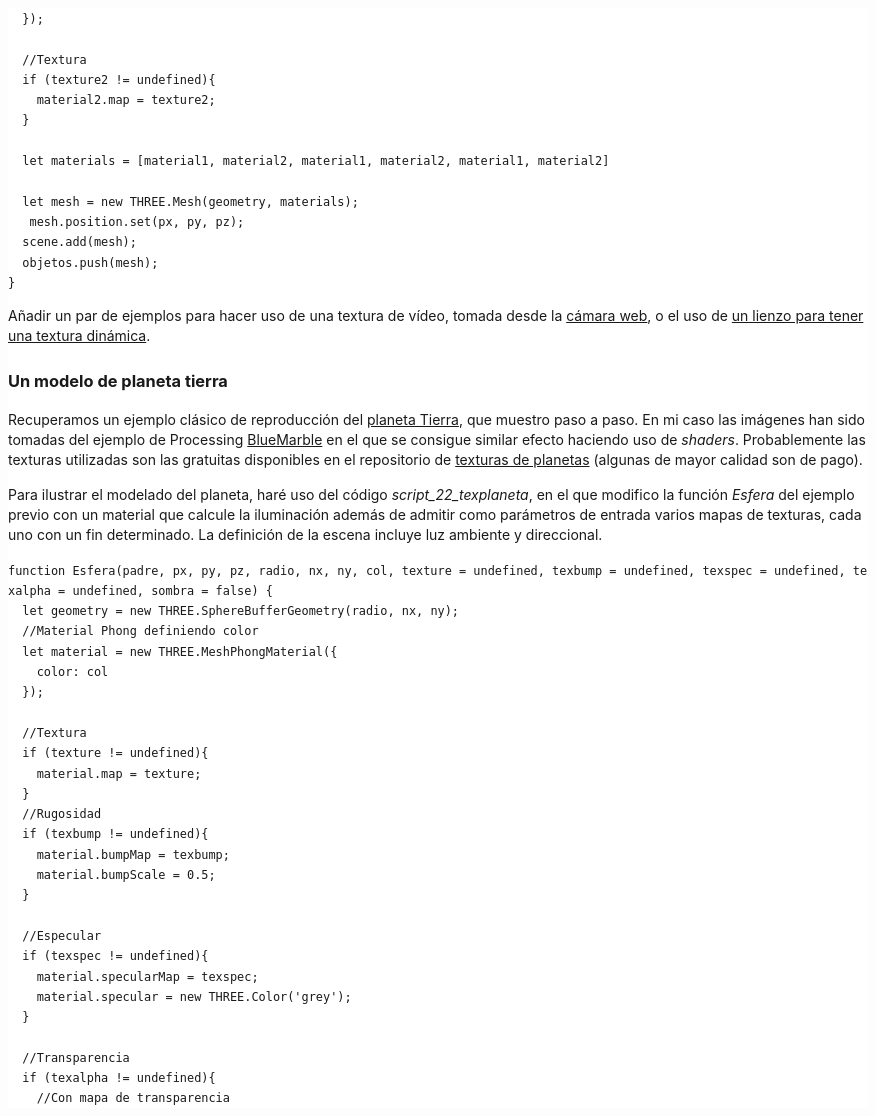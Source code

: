 ```
  });

  //Textura
  if (texture2 != undefined){
    material2.map = texture2;
  }

  let materials = [material1, material2, material1, material2, material1, material2]

  let mesh = new THREE.Mesh(geometry, materials);
   mesh.position.set(px, py, pz);
  scene.add(mesh);
  objetos.push(mesh);
}

```

Añadir un par de ejemplos para hacer uso de una textura de vídeo, tomada desde la [cámara web](https://threejs.org/examples/?q=webcam#webgl_materials_video_webcam), o el uso de [un lienzo para tener una textura dinámica](https://threejs.org/examples/?q=canvas#webgl_materials_texture_canvas).




### Un modelo de planeta tierra

Recuperamos un ejemplo clásico de reproducción del [planeta Tierra](https://geethujp.github.io/earthModel/index.html), que muestro paso a paso. En mi caso las imágenes han sido tomadas del ejemplo de Processing [BlueMarble](https://github.com/codeanticode/pshader-experiments/tree/master/BlueMarble) en el que se consigue similar efecto haciendo uso de *shaders*. Probablemente las texturas utilizadas son las gratuitas disponibles en el repositorio de [texturas de planetas](http://planetpixelemporium.com/planets.html) (algunas de mayor calidad son de pago).

Para ilustrar el modelado del planeta, haré uso del código *script_22_texplaneta*, en el que modifico la función *Esfera* del ejemplo previo con un material que calcule la iluminación además de admitir como parámetros de entrada varios mapas de texturas, cada uno con un fin determinado. La definición de la escena incluye luz ambiente y direccional.

```
function Esfera(padre, px, py, pz, radio, nx, ny, col, texture = undefined, texbump = undefined, texspec = undefined, texalpha = undefined, sombra = false) {
  let geometry = new THREE.SphereBufferGeometry(radio, nx, ny);
  //Material Phong definiendo color
  let material = new THREE.MeshPhongMaterial({
    color: col
  });

  //Textura
  if (texture != undefined){
    material.map = texture;
  }
  //Rugosidad
  if (texbump != undefined){
    material.bumpMap = texbump;
    material.bumpScale = 0.5;
  }

  //Especular
  if (texspec != undefined){
    material.specularMap = texspec;
    material.specular = new THREE.Color('grey');
  }

  //Transparencia
  if (texalpha != undefined){
    //Con mapa de transparencia
```